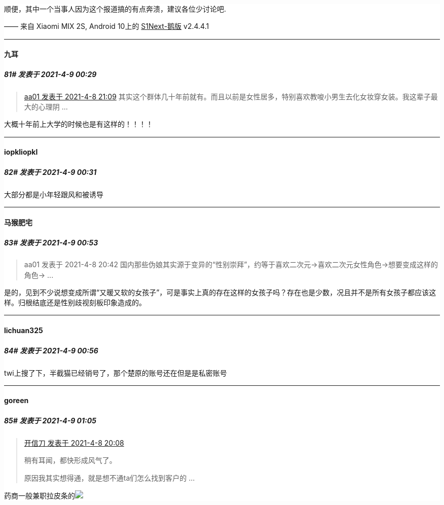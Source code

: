 顺便，其中一个当事人因为这个报道搞的有点奔溃，建议各位少讨论吧.


—— 来自 Xiaomi MIX 2S, Android 10上的 [S1Next-鹅版](https://github.com/ykrank/S1-Next/releases) v2.4.4.1


*****

####  九耳  
##### 81#       发表于 2021-4-9 00:29


<blockquote><a href="httphttps://bbs.saraba1st.com/2b/forum.php?mod=redirect&amp;goto=findpost&amp;pid=50876500&amp;ptid=1997947" target="_blank">aa01 发表于 2021-4-8 21:09</a>
其实这个群体几十年前就有。而且以前是女性居多，特别喜欢教唆小男生去化女妆穿女装。我这辈子最大的心理阴 ...</blockquote>
大概十年前上大学的时候也是有这样的！！！！


*****

####  iopkliopkl  
##### 82#       发表于 2021-4-9 00:31


大部分都是小年轻跟风和被诱导


*****

####  马猴肥宅  
##### 83#       发表于 2021-4-9 00:53


<blockquote>aa01 发表于 2021-4-8 20:42
国内那些伪娘其实源于变异的“性别崇拜”，约等于喜欢二次元→喜欢二次元女性角色→想要变成这样的角色→ ...</blockquote>
是的，见到不少说想变成所谓“又暖又软的女孩子”，可是事实上真的存在这样的女孩子吗？存在也是少数，况且并不是所有女孩子都应该这样。归根结底还是性别歧视刻板印象造成的。


*****

####  lichuan325  
##### 84#       发表于 2021-4-9 00:56


twi上搜了下，半截猫已经销号了，那个楚原的账号还在但是是私密账号


*****

####  goreen  
##### 85#       发表于 2021-4-9 01:05


<blockquote><a href="httphttps://bbs.saraba1st.com/2b/forum.php?mod=redirect&amp;goto=findpost&amp;pid=50875768&amp;ptid=1997947" target="_blank">开信刀 发表于 2021-4-8 20:08</a>

稍有耳闻，都快形成风气了。

原因我其实想得通，就是想不通ta们怎么找到客户的 ...</blockquote>
药商一般兼职拉皮条的<img src="https://static.saraba1st.com/image/smiley/face2017/001.png" referrerpolicy="no-referrer">
